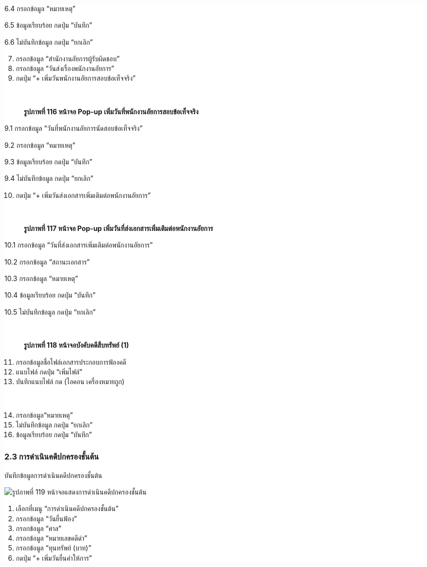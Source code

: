 6.4 กรอกข้อมูล “หมายเหตุ”

6.5 ข้อมูลเรียบร้อย กดปุ่ม “บันทึก”

6.6 ไม่บันทึกข้อมูล กดปุ่ม “ยกเลิก”

7. กรอกข้อมูล “สำนักงานอัยการผู้รับผิดชอบ”
8. กรอกข้อมูล “วันส่งเรื่องพนักงานอัยการ”
9. กดปุ่ม “+ เพิ่มวันพนักงานอัยการสอบข้อเท็จจริง”

<figure><img src="../.gitbook/assets/9 (1).png" alt=""><figcaption><p><strong>รูปภาพที่ 116 หน้าจอ Pop-up เพิ่มวันที่พนักงานอัยการสอบข้อเท็จจริง</strong></p></figcaption></figure>

9.1 กรอกข้อมูล “วันที่พนักงานอัยการนัดสอบข้อเท็จจริง”

9.2 กรอกข้อมูล “หมายเหตุ”

9.3 ข้อมูลเรียบร้อย กดปุ่ม “บันทึก”

9.4 ไม่บันทึกข้อมูล กดปุ่ม “ยกเลิก”

10. กดปุ่ม “+ เพิ่มวันส่งเอกสารเพิ่มเติมต่อพนักงานอัยการ”

<figure><img src="../.gitbook/assets/10 (1).png" alt=""><figcaption><p><strong>รูปภาพที่ 117 หน้าจอ Pop-up เพิ่มวันที่ส่งเอกสารเพิ่มเติมต่อพนักงานอัยการ</strong></p></figcaption></figure>

10.1 กรอกข้อมูล “วันที่ส่งเอกสารเพิ่มเติมต่อพนักงานอัยการ”

10.2 กรอกข้อมูล “สถานะเอกสาร”

10.3 กรอกข้อมูล “หมายเหตุ”

10.4 ข้อมูลเรียบร้อย กดปุ่ม “บันทึก”

10.5 ไม่บันทึกข้อมูล กดปุ่ม “ยกเลิก”

<figure><img src="../.gitbook/assets/11 (1).png" alt="" width="563"><figcaption><p><strong>รูปภาพที่ 118 หน้าจอบังคับคดีสืบทรัพย์ (1)</strong></p></figcaption></figure>

11. กรอกข้อมูลชื่อไฟล์เอกสารประกอบการฟ้องคดี
12. แนบไฟล์ กดปุ่ม “เพิ่มไฟล์”
13. บันทึกแนบไฟล์ กด (ไอคอน เครื่องหมายถูก)

<figure><img src="../.gitbook/assets/Icon correct (6).PNG" alt="" width="100"><figcaption></figcaption></figure>

14. กรอกข้อมูล“หมายเหตุ”
15. ไม่บันทึกข้อมูล กดปุ่ม “ยกเลิก”
16. ข้อมูลเรียบร้อย กดปุ่ม “บันทึก”

### 2.3 การดำเนินคดีปกครองชั้นต้น <a href="#toc163217797" id="toc163217797"></a>

บันทึกข้อมูลการดำเนินคดีปกครองชั้นต้น

![รูปภาพที่ 119 หน้าจอแสดงการดำเนินคดีปกครองชั้นต้น](../.gitbook/assets/NHA\_DT1\_UM\_SP\_03\_V3.1.0.pdf-image-049.png)

1. เลือกที่เมนู “การดำเนินคดีปกครองชั้นต้น”
2. กรอกข้อมูล “วันยื่นฟ้อง”
3. กรอกข้อมูล “ศาล”
4. กรอกข้อมูล “หมายเลขคดีดำ”
5. กรอกข้อมูล “ทุนทรัพย์ (บาท)”
6. กดปุ่ม “+ เพิ่มวันยื่นคำให้การ”
